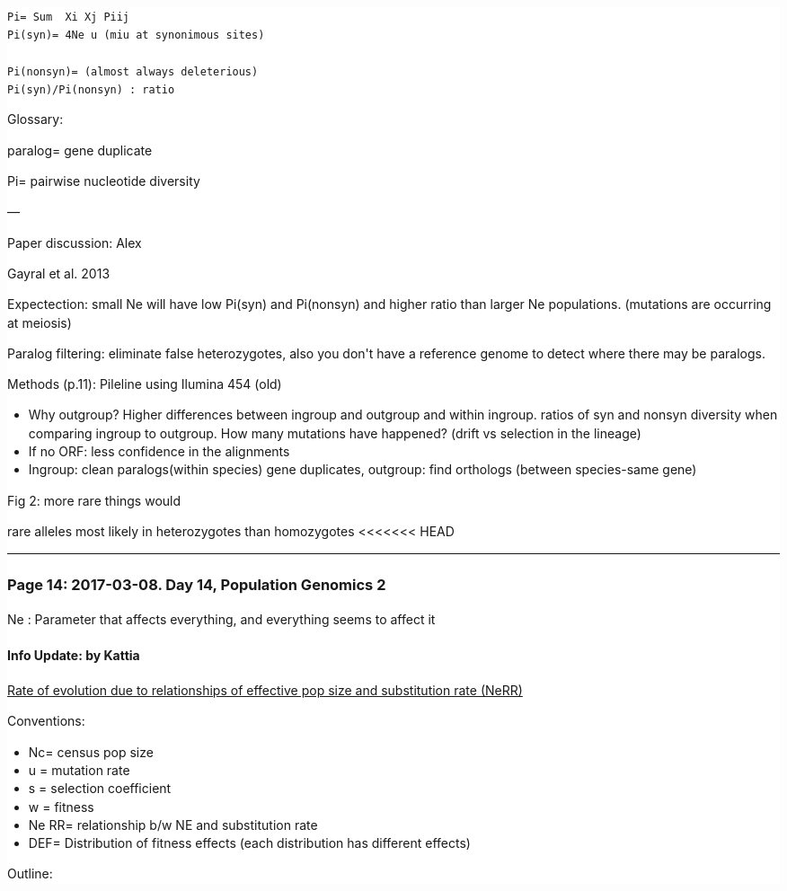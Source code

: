     Pi= Sum  Xi Xj Piij
    Pi(syn)= 4Ne u (miu at synonimous sites)

    Pi(nonsyn)= (almost always deleterious)
    Pi(syn)/Pi(nonsyn) : ratio

Glossary:

paralog= gene duplicate

Pi= pairwise nucleotide diversity

— 

Paper discussion: Alex

Gayral et al. 2013

Expectection: small Ne will have low Pi(syn) and Pi(nonsyn) and higher ratio than larger Ne populations. (mutations are occurring at meiosis)

Paralog filtering: eliminate false heterozygotes, also you don't have a reference genome to detect where there may be paralogs. 

Methods (p.11): Pileline using Ilumina 454 (old)

- Why outgroup? Higher differences between ingroup and outgroup and within ingroup. ratios of syn and nonsyn diversity when comparing ingroup to outgroup. How many mutations have happened? (drift vs selection in the lineage)
- If no ORF: less confidence in the alignments 
- Ingroup: clean paralogs(within species) gene duplicates, outgroup: find orthologs (between species-same gene)

Fig 2: more rare things would 

rare alleles most likely in heterozygotes than homozygotes
<<<<<<< HEAD

-----

<div id='id-section14'/>

### Page 14: 2017-03-08. Day 14, Population Genomics 2

Ne : Parameter that affects everything, and everything seems to affect it

#### Info Update:  by Kattia

<u>Rate of evolution due to relationships of effective pop size and substitution rate (NeRR)</u>

Conventions:

- Nc= census pop size
- u = mutation rate
- s = selection coefficient
- w = fitness
- Ne RR= relationship b/w NE and substitution rate
- DEF= Distribution of fitness effects (each distribution has different effects)

Outline:
